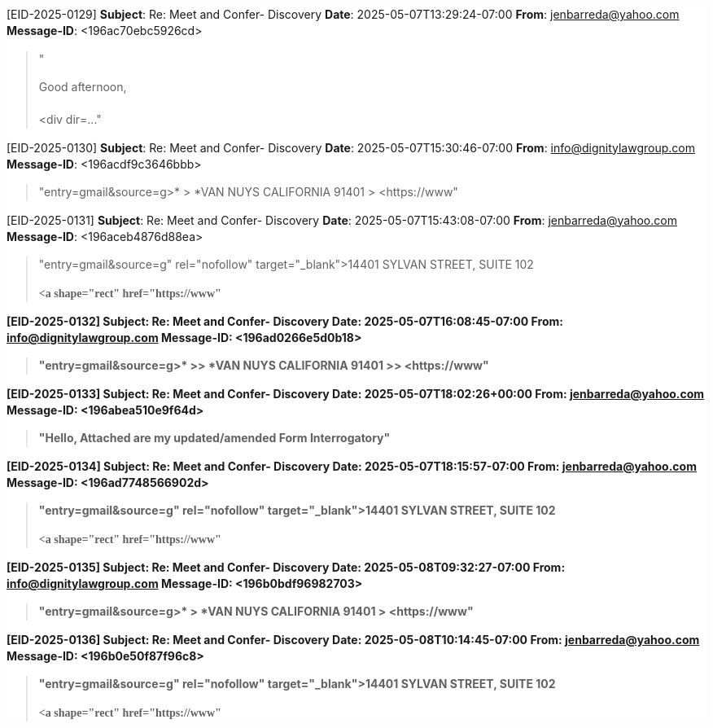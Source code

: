 [EID-2025-0129]
**Subject**: Re: Meet and Confer- Discovery
**Date**: 2025-05-07T13:29:24-07:00
**From**: jenbarreda@yahoo.com
**Message-ID**: <196ac70ebc5926cd>
> "<html><head><meta http-equiv="content-type" content="text/html; charset=us-ascii"></head><body dir="auto"><div dir="ltr"></div><div dir="ltr">Good afternoon,</div><div dir="ltr"><br></div><div dir=..."

[EID-2025-0130]
**Subject**: Re: Meet and Confer- Discovery
**Date**: 2025-05-07T15:30:46-07:00
**From**: info@dignitylawgroup.com
**Message-ID**: <196acdf9c3646bbb>
> "entry=gmail&source=g>* > *VAN NUYS CALIFORNIA 91401 > <https://www"

[EID-2025-0131]
**Subject**: Re: Meet and Confer- Discovery
**Date**: 2025-05-07T15:43:08-07:00
**From**: jenbarreda@yahoo.com
**Message-ID**: <196aceb4876d88ea>
> "entry=gmail&amp;source=g" rel="nofollow" target="_blank">14401 SYLVAN STREET, SUITE 102</a></b></span></div><div><span style="font-family:georgia,serif"><b><a shape="rect" href="https://www"

[EID-2025-0132]
**Subject**: Re: Meet and Confer- Discovery
**Date**: 2025-05-07T16:08:45-07:00
**From**: info@dignitylawgroup.com
**Message-ID**: <196ad0266e5d0b18>
> "entry=gmail&source=g>* >> *VAN NUYS CALIFORNIA 91401 >> <https://www"

[EID-2025-0133]
**Subject**: Re: Meet and Confer- Discovery
**Date**: 2025-05-07T18:02:26+00:00
**From**: jenbarreda@yahoo.com
**Message-ID**: <196abea510e9f64d>
> "Hello, Attached are my updated/amended Form Interrogatory"

[EID-2025-0134]
**Subject**: Re: Meet and Confer- Discovery
**Date**: 2025-05-07T18:15:57-07:00
**From**: jenbarreda@yahoo.com
**Message-ID**: <196ad7748566902d>
> "entry=gmail&amp;source=g" rel="nofollow" target="_blank">14401 SYLVAN STREET, SUITE 102</a></b></span></div><div><span style="font-family:georgia,serif"><b><a shape="rect" href="https://www"

[EID-2025-0135]
**Subject**: Re: Meet and Confer- Discovery
**Date**: 2025-05-08T09:32:27-07:00
**From**: info@dignitylawgroup.com
**Message-ID**: <196b0bdf96982703>
> "entry=gmail&source=g>* > *VAN NUYS CALIFORNIA 91401 > <https://www"

[EID-2025-0136]
**Subject**: Re: Meet and Confer- Discovery
**Date**: 2025-05-08T10:14:45-07:00
**From**: jenbarreda@yahoo.com
**Message-ID**: <196b0e50f87f96c8>
> "entry=gmail&amp;source=g" rel="nofollow" target="_blank">14401 SYLVAN STREET, SUITE 102</a></b></span></div><div><span style="font-family:georgia,serif"><b><a shape="rect" href="https://www"
